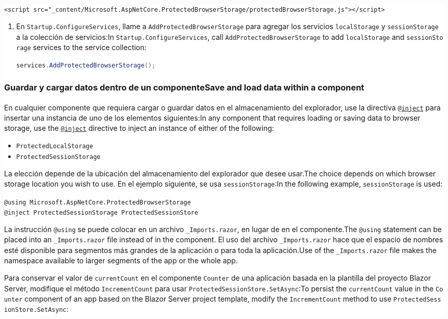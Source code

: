    ```cshtml
   <script src="_content/Microsoft.AspNetCore.ProtectedBrowserStorage/protectedBrowserStorage.js"></script>
   ```

1. <span data-ttu-id="a2dab-334">En `Startup.ConfigureServices`, llame a `AddProtectedBrowserStorage` para agregar los servicios `localStorage` y `sessionStorage` a la colección de servicios:</span><span class="sxs-lookup"><span data-stu-id="a2dab-334">In `Startup.ConfigureServices`, call `AddProtectedBrowserStorage` to add `localStorage` and `sessionStorage` services to the service collection:</span></span>

   ```csharp
   services.AddProtectedBrowserStorage();
   ```

### <a name="save-and-load-data-within-a-component"></a><span data-ttu-id="a2dab-335">Guardar y cargar datos dentro de un componente</span><span class="sxs-lookup"><span data-stu-id="a2dab-335">Save and load data within a component</span></span>

<span data-ttu-id="a2dab-336">En cualquier componente que requiera cargar o guardar datos en el almacenamiento del explorador, use la directiva [`@inject`](xref:mvc/views/razor#inject) para insertar una instancia de uno de los elementos siguientes:</span><span class="sxs-lookup"><span data-stu-id="a2dab-336">In any component that requires loading or saving data to browser storage, use the [`@inject`](xref:mvc/views/razor#inject) directive to inject an instance of either of the following:</span></span>

* `ProtectedLocalStorage`
* `ProtectedSessionStorage`

<span data-ttu-id="a2dab-337">La elección depende de la ubicación del almacenamiento del explorador que desee usar.</span><span class="sxs-lookup"><span data-stu-id="a2dab-337">The choice depends on which browser storage location you wish to use.</span></span> <span data-ttu-id="a2dab-338">En el ejemplo siguiente, se usa `sessionStorage`:</span><span class="sxs-lookup"><span data-stu-id="a2dab-338">In the following example, `sessionStorage` is used:</span></span>

```razor
@using Microsoft.AspNetCore.ProtectedBrowserStorage
@inject ProtectedSessionStorage ProtectedSessionStore
```

<span data-ttu-id="a2dab-339">La instrucción `@using` se puede colocar en un archivo `_Imports.razor`, en lugar de en el componente.</span><span class="sxs-lookup"><span data-stu-id="a2dab-339">The `@using` statement can be placed into an `_Imports.razor` file instead of in the component.</span></span> <span data-ttu-id="a2dab-340">El uso del archivo `_Imports.razor` hace que el espacio de nombres esté disponible para segmentos más grandes de la aplicación o para toda la aplicación.</span><span class="sxs-lookup"><span data-stu-id="a2dab-340">Use of the `_Imports.razor` file makes the namespace available to larger segments of the app or the whole app.</span></span>

<span data-ttu-id="a2dab-341">Para conservar el valor de `currentCount` en el componente `Counter` de una aplicación basada en la plantilla del proyecto Blazor Server, modifique el método `IncrementCount` para usar `ProtectedSessionStore.SetAsync`:</span><span class="sxs-lookup"><span data-stu-id="a2dab-341">To persist the `currentCount` value in the `Counter` component of an app based on the Blazor Server project template, modify the `IncrementCount` method to use `ProtectedSessionStore.SetAsync`:</span></span>
